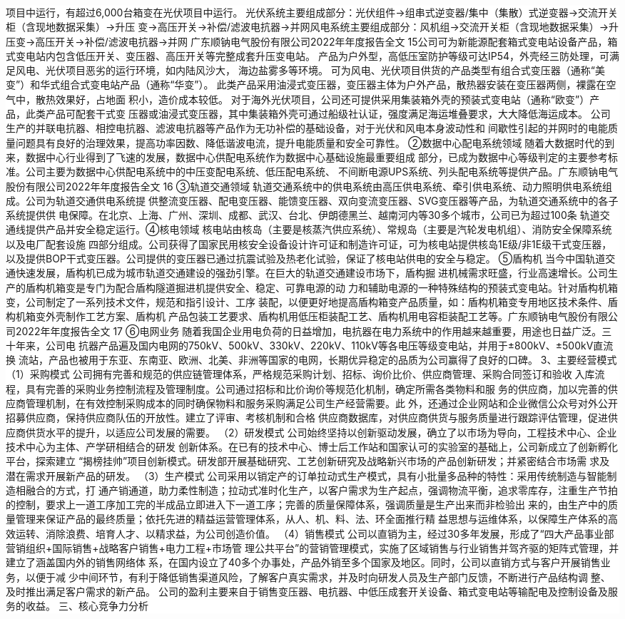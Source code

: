 项目中运行，有超过6,000台箱变在光伏项目中运行。
光伏系统主要组成部分：光伏组件→组串式逆变器/集中（集散）式逆变器→交流开关柜（含现地数据采集）→升压
变→高压开关→补偿/滤波电抗器→并网风电系统主要组成部分：风机组→交流开关柜（含现地数据采集）→升压变→高压开关→补偿/滤波电抗器→并网
广东顺钠电气股份有限公司2022年年度报告全文
15公司可为新能源配套箱式变电站设备产品，箱式变电站内包含低压开关、变压器、高压开关等完整成套升压变电站。
产品为户外型，高低压室防护等级可达IP54，外壳经三防处理，可满足风电、光伏项目恶劣的运行环境，如内陆风沙大，
海边盐雾多等环境。
可为风电、光伏项目供货的产品类型有组合式变压器（通称“美变”）和华式组合式变电站产品（通称“华变”）。
此类产品采用油浸式变压器，变压器主体为户外产品，散热器安装在变压器两侧，裸露在空气中，散热效果好，占地面
积小，造价成本较低。
对于海外光伏项目，公司还可提供采用集装箱外壳的预装式变电站（通称“欧变”）产品，此类产品可配套干式变
压器或油浸式变压器，其中集装箱外壳可通过船级社认证，强度满足海运堆叠要求，大大降低海运成本。
公司生产的并联电抗器、相控电抗器、滤波电抗器等产品作为无功补偿的基础设备，对于光伏和风电本身波动性和
间歇性引起的并网时的电能质量问题具有良好的治理效果，提高功率因数、降低谐波电流，提升电能质量和安全可靠性。
②数据中心配电系统领域
随着大数据时代的到来，数据中心行业得到了飞速的发展，数据中心供配电系统作为数据中心基础设施最重要组成
部分，已成为数据中心等级判定的主要参考标准。公司主要为数据中心供配电系统中的中压变配电系统、低压配电系统、
不间断电源UPS系统、列头配电系统等提供产品。广东顺钠电气股份有限公司2022年年度报告全文
16
③轨道交通领域
轨道交通系统中的供电系统由高压供电系统、牵引供电系统、动力照明供电系统组成。公司为轨道交通供电系统提
供整流变压器、配电变压器、能馈变压器、双向变流变压器、SVG变压器等产品，为轨道交通系统中的各子系统提供供
电保障。在北京、上海、广州、深圳、成都、武汉、台北、伊朗德黑兰、越南河内等30多个城市，公司已为超过100条
轨道交通线提供产品并安全稳定运行。④核电领域
核电站由核岛（主要是核蒸汽供应系统）、常规岛（主要是汽轮发电机组）、消防安全保障系统以及电厂配套设施
四部分组成。公司获得了国家民用核安全设备设计许可证和制造许可证，可为核电站提供核岛1E级/非1E级干式变压器，
以及提供BOP干式变压器。公司提供的变压器已通过抗震试验及热老化试验，保证了核电站供电的安全与稳定。
⑤盾构机
当今中国轨道交通快速发展，盾构机已成为城市轨道交通建设的强劲引擎。在巨大的轨道交通建设市场下，盾构掘
进机械需求旺盛，行业高速增长。公司生产的盾构机箱变是专门为配合盾构隧道掘进机提供安全、稳定、可靠电源的动
力和辅助电源的一种特殊结构的预装式变电站。针对盾构机箱变，公司制定了一系列技术文件，规范和指引设计、工序
装配，以便更好地提高盾构箱变产品质量，如：盾构机箱变专用地区技术条件、盾构机箱变外壳制作工艺方案、盾构机
产品包装工艺要求、盾构机用低压柜装配工艺、盾构机用电容柜装配工艺等。广东顺钠电气股份有限公司2022年年度报告全文
17
⑥电网业务
随着我国企业用电负荷的日益增加，电抗器在电力系统中的作用越来越重要，用途也日益广泛。三十年来，公司电
抗器产品遍及国内电网的750kV、500kV、330kV、220kV、110kV等各电压等级变电站，并用于±800kV、±500kV直流换
流站，产品也被用于东亚、东南亚、欧洲、北美、非洲等国家的电网，长期优异稳定的品质为公司赢得了良好的口碑。
3、主要经营模式
（1）采购模式
公司拥有完善和规范的供应链管理体系，严格规范采购计划、招标、询价比价、供应商管理、采购合同签订和验收
入库流程，具有完善的采购业务控制流程及管理制度。公司通过招标和比价询价等规范化机制，确定所需各类物料和服
务的供应商，加以完善的供应商管理机制，在有效控制采购成本的同时确保物料和服务采购满足公司生产经营需要。此
外，还通过企业网站和企业微信公众号对外公开招募供应商，保持供应商队伍的开放性。建立了评审、考核机制和合格
供应商数据库，对供应商供货与服务质量进行跟踪评估管理，促进供应商供货水平的提升，以适应公司发展的需要。
（2）研发模式
公司始终坚持以创新驱动发展，确立了以市场为导向，工程技术中心、企业技术中心为主体、产学研相结合的研发
创新体系。在已有的技术中心、博士后工作站和国家认可的实验室的基础上，公司新成立了创新孵化平台，探索建立
“揭榜挂帅”项目创新模式。研发部开展基础研究、工艺创新研究及战略新兴市场的产品创新研发；并紧密结合市场需
求及潜在需求开展新产品的研发。
（3）生产模式
公司采用以销定产的订单拉动式生产模式，具有小批量多品种的特性：采用传统制造与智能制造相融合的方式，打
通产销通道，助力柔性制造；拉动式准时化生产，以客户需求为生产起点，强调物流平衡，追求零库存，注重生产节拍
的控制，要求上一道工序加工完的半成品立即进入下一道工序；完善的质量保障体系，强调质量是生产出来而非检验出
来的，由生产中的质量管理来保证产品的最终质量；依托先进的精益运营管理体系，从人、机、料、法、环全面推行精
益思想与运维体系，以保障生产体系的高效运转、消除浪费、培育人才、以精求益，为公司创造价值。
（4）销售模式
公司以直销为主，经过30多年发展，形成了“四大产品事业部营销组织+国际销售+战略客户销售+电力工程+市场管
理公共平台”的营销管理模式，实施了区域销售与行业销售并驾齐驱的矩阵式管理，并建立了涵盖国内外的销售网络体
系，在国内设立了40多个办事处，产品外销至多个国家及地区。同时，公司以直销方式与客户开展销售业务，以便于减
少中间环节，有利于降低销售渠道风险，了解客户真实需求，并及时向研发人员及生产部门反馈，不断进行产品结构调
整、及时推出满足客户需求的新产品。
公司的盈利主要来自于销售变压器、电抗器、中低压成套开关设备、箱式变电站等输配电及控制设备及服务的收益。
三、核心竞争力分析